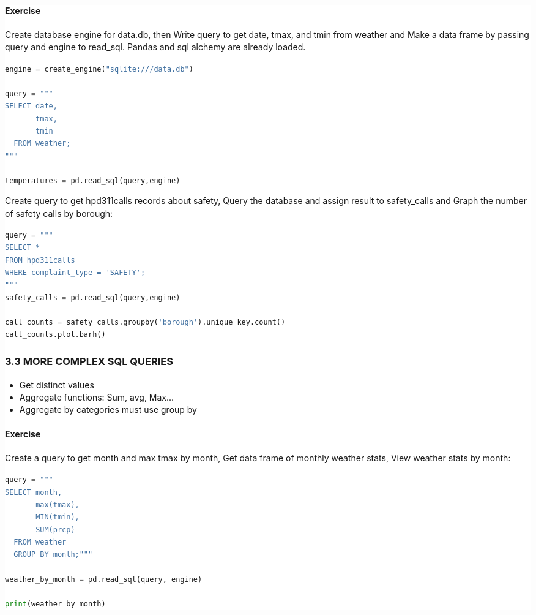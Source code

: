 #### Exercise
Create database engine for data.db, then Write query to get date, tmax, and tmin from weather and Make a data frame by passing query and engine to read_sql. Pandas and sql alchemy are already loaded.
```py
engine = create_engine("sqlite:///data.db")

query = """
SELECT date, 
       tmax, 
       tmin
  FROM weather;
"""

temperatures = pd.read_sql(query,engine)
```

Create query to get hpd311calls records about safety, Query the database and assign result to safety_calls and Graph the number of safety calls by borough:

```py
query = """
SELECT *
FROM hpd311calls
WHERE complaint_type = 'SAFETY';
"""
safety_calls = pd.read_sql(query,engine)

call_counts = safety_calls.groupby('borough').unique_key.count()
call_counts.plot.barh()
```

### 3.3 MORE COMPLEX SQL QUERIES
* Get distinct values
* Aggregate functions: Sum, avg, Max...
* Aggregate by categories must use group by

#### Exercise
Create a query to get month and max tmax by month, Get data frame of monthly weather stats, View weather stats by month:
```py
query = """
SELECT month, 
       max(tmax),
       MIN(tmin),
       SUM(prcp)
  FROM weather 
  GROUP BY month;"""

weather_by_month = pd.read_sql(query, engine)

print(weather_by_month)
```
